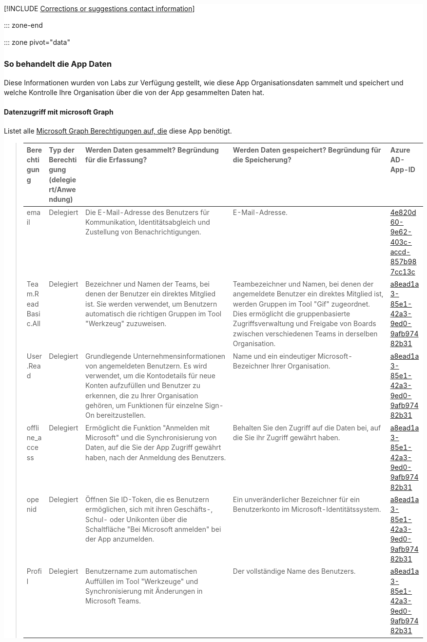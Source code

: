 
 [!INCLUDE [Corrections or suggestions contact information](../includes/corrections-or-suggestions.md)]

::: zone-end

::: zone pivot="data"

### <a name="how-the-app-handles-data"></a>So behandelt die App Daten

Diese Informationen wurden von Labs zur Verfügung gestellt, wie diese App Organisationsdaten sammelt und speichert und welche Kontrolle Ihre Organisation über die von der App gesammelten Daten hat.

#### <a name="data-access-using-microsoft-graph"></a>Datenzugriff mit microsoft Graph

Listet alle [Microsoft Graph Berechtigungen auf, die](https://docs.microsoft.com/graph/permissions-reference) diese App benötigt.

>| **Berechtigung**  | **Typ der Berechtigung (delegiert/Anwendung)** | **Werden Daten gesammelt? Begründung für die Erfassung?** | **Werden Daten gespeichert? Begründung für die Speicherung?** | **Azure AD-App-ID** |
>|:----------------|:------------------------------------------------|:--------------------------------------------------------|:--------------------------------------------------|:--------------------|
>| email | Delegiert | Die E-Mail-Adresse des Benutzers für Kommunikation, Identitätsabgleich und Zustellung von Benachrichtigungen. | E-Mail-Adresse. | [4e820d60-9e62-403c-accd-857b987cc13c](https://docs.microsoft.com/microsoft-365-app-certification/azure/4e820d60-9e62-403c-accd-857b987cc13c) |
>| Team.ReadBasic.All | Delegiert | Bezeichner und Namen der Teams, bei denen der Benutzer ein direktes Mitglied ist. Sie werden verwendet, um Benutzern automatisch die richtigen Gruppen im Tool "Werkzeug" zuzuweisen. | Teambezeichner und Namen, bei denen der angemeldete Benutzer ein direktes Mitglied ist, werden Gruppen im Tool "Gif" zugeordnet. Dies ermöglicht die gruppenbasierte Zugriffsverwaltung und Freigabe von Boards zwischen verschiedenen Teams in derselben Organisation. | [a8ead1a3-85e1-42a3-9ed0-9afb97482b31](https://docs.microsoft.com/microsoft-365-app-certification/azure/a8ead1a3-85e1-42a3-9ed0-9afb97482b31) |
>| User.Read | Delegiert | Grundlegende Unternehmensinformationen von angemeldeten Benutzern. Es wird verwendet, um die Kontodetails für neue Konten aufzufüllen und Benutzer zu erkennen, die zu Ihrer Organisation gehören, um Funktionen für einzelne Sign-On bereitzustellen. | Name und ein eindeutiger Microsoft-Bezeichner Ihrer Organisation. | [a8ead1a3-85e1-42a3-9ed0-9afb97482b31](https://docs.microsoft.com/microsoft-365-app-certification/azure/a8ead1a3-85e1-42a3-9ed0-9afb97482b31) |
>| offline_access | Delegiert | Ermöglicht die Funktion "Anmelden mit Microsoft" und die Synchronisierung von Daten, auf die Sie der App Zugriff gewährt haben, nach der Anmeldung des Benutzers. | Behalten Sie den Zugriff auf die Daten bei, auf die Sie ihr Zugriff gewährt haben. | [a8ead1a3-85e1-42a3-9ed0-9afb97482b31](https://docs.microsoft.com/microsoft-365-app-certification/azure/a8ead1a3-85e1-42a3-9ed0-9afb97482b31) |
>| openid | Delegiert | Öffnen Sie ID-Token, die es Benutzern ermöglichen, sich mit ihren Geschäfts-, Schul- oder Unikonten über die Schaltfläche "Bei Microsoft anmelden" bei der App anzumelden. | Ein unveränderlicher Bezeichner für ein Benutzerkonto im Microsoft-Identitätssystem. | [a8ead1a3-85e1-42a3-9ed0-9afb97482b31](https://docs.microsoft.com/microsoft-365-app-certification/azure/a8ead1a3-85e1-42a3-9ed0-9afb97482b31) |
>| Profil | Delegiert | Benutzername zum automatischen Auffüllen im Tool "Werkzeuge" und Synchronisierung mit Änderungen in Microsoft Teams. | Der vollständige Name des Benutzers. | [a8ead1a3-85e1-42a3-9ed0-9afb97482b31](https://docs.microsoft.com/microsoft-365-app-certification/azure/a8ead1a3-85e1-42a3-9ed0-9afb97482b31) |
